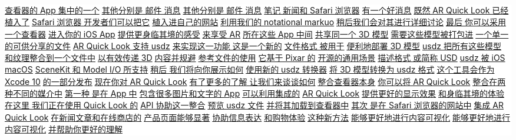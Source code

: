 [查看器的 App 集中的一个](https://developer.apple.com/videos/wwdc2018/videos/play/wwdc2018/603/?time=535) [其他分别是 邮件 消息](https://developer.apple.com/videos/wwdc2018/videos/play/wwdc2018/603/?time=539) [其他分别是 邮件 消息](https://developer.apple.com/videos/wwdc2018/videos/play/wwdc2018/603/?time=539) [笔记 新闻和 Safari 浏览器](https://developer.apple.com/videos/wwdc2018/videos/play/wwdc2018/603/?time=543) [有一个好消息](https://developer.apple.com/videos/wwdc2018/videos/play/wwdc2018/603/?time=547) [既然 AR Quick Look 已经植入了](https://developer.apple.com/videos/wwdc2018/videos/play/wwdc2018/603/?time=549) [Safari 浏览器 开发者们可以把它](https://developer.apple.com/videos/wwdc2018/videos/play/wwdc2018/603/?time=551) [植入进自己的网站](https://developer.apple.com/videos/wwdc2018/videos/play/wwdc2018/603/?time=553) [利用我们的 notational markuo](https://developer.apple.com/videos/wwdc2018/videos/play/wwdc2018/603/?time=555) [稍后我们会对其进行详细讨论](https://developer.apple.com/videos/wwdc2018/videos/play/wwdc2018/603/?time=556) [最后 你可以采用一个查看器](https://developer.apple.com/videos/wwdc2018/videos/play/wwdc2018/603/?time=559) [进入你的 iOS App](https://developer.apple.com/videos/wwdc2018/videos/play/wwdc2018/603/?time=561) [提供更身临其境的感受](https://developer.apple.com/videos/wwdc2018/videos/play/wwdc2018/603/?time=562) [来享受 AR](https://developer.apple.com/videos/wwdc2018/videos/play/wwdc2018/603/?time=564) [所在这些 App 中间](https://developer.apple.com/videos/wwdc2018/videos/play/wwdc2018/603/?time=567) [共享同一个 3D 模型](https://developer.apple.com/videos/wwdc2018/videos/play/wwdc2018/603/?time=569) [需要这些模型被打包进](https://developer.apple.com/videos/wwdc2018/videos/play/wwdc2018/603/?time=571) [一个单一的可供分享的文件](https://developer.apple.com/videos/wwdc2018/videos/play/wwdc2018/603/?time=572) [AR Quick Look 支持 usdz](https://developer.apple.com/videos/wwdc2018/videos/play/wwdc2018/603/?time=574) [来实现这一功能 这是一个新的](https://developer.apple.com/videos/wwdc2018/videos/play/wwdc2018/603/?time=576) [文件格式 被用于](https://developer.apple.com/videos/wwdc2018/videos/play/wwdc2018/603/?time=579) [便利地部署 3D 模型](https://developer.apple.com/videos/wwdc2018/videos/play/wwdc2018/603/?time=580) [usdz 把所有这些模型](https://developer.apple.com/videos/wwdc2018/videos/play/wwdc2018/603/?time=582) [和纹理整合到一个文件中](https://developer.apple.com/videos/wwdc2018/videos/play/wwdc2018/603/?time=585) [以有效传递 3D](https://developer.apple.com/videos/wwdc2018/videos/play/wwdc2018/603/?time=587) [内容并规避](https://developer.apple.com/videos/wwdc2018/videos/play/wwdc2018/603/?time=589) [参考文件的使用](https://developer.apple.com/videos/wwdc2018/videos/play/wwdc2018/603/?time=590) [它基于 Pixar 的](https://developer.apple.com/videos/wwdc2018/videos/play/wwdc2018/603/?time=593) [开源的通用场景](https://developer.apple.com/videos/wwdc2018/videos/play/wwdc2018/603/?time=594) [描述格式 或简称 USD](https://developer.apple.com/videos/wwdc2018/videos/play/wwdc2018/603/?time=596) [usdz 被 iOS macOS](https://developer.apple.com/videos/wwdc2018/videos/play/wwdc2018/603/?time=600) [SceneKit 和 Model I/O 所支持](https://developer.apple.com/videos/wwdc2018/videos/play/wwdc2018/603/?time=603) [稍后 我们将向你展示如何](https://developer.apple.com/videos/wwdc2018/videos/play/wwdc2018/603/?time=606) [使用新的 usdz 转换器](https://developer.apple.com/videos/wwdc2018/videos/play/wwdc2018/603/?time=610) [将 3D 模型转换为 usdz 格式](https://developer.apple.com/videos/wwdc2018/videos/play/wwdc2018/603/?time=612) [这个工具会作为 Xcode 10](https://developer.apple.com/videos/wwdc2018/videos/play/wwdc2018/603/?time=615) [的一部分发布](https://developer.apple.com/videos/wwdc2018/videos/play/wwdc2018/603/?time=616) [现在你对 AR Quick Look](https://developer.apple.com/videos/wwdc2018/videos/play/wwdc2018/603/?time=619) [有了更多的了解 让我们来谈谈如何](https://developer.apple.com/videos/wwdc2018/videos/play/wwdc2018/603/?time=620) [整合查看器本身](https://developer.apple.com/videos/wwdc2018/videos/play/wwdc2018/603/?time=622) [你可以将 AR Quick Look](https://developer.apple.com/videos/wwdc2018/videos/play/wwdc2018/603/?time=625) [整合在两种不同的媒介中](https://developer.apple.com/videos/wwdc2018/videos/play/wwdc2018/603/?time=626) [第一种 是在 App 中](https://developer.apple.com/videos/wwdc2018/videos/play/wwdc2018/603/?time=628) [包含很多图片和文字的 App](https://developer.apple.com/videos/wwdc2018/videos/play/wwdc2018/603/?time=630) [可以利用集成的](https://developer.apple.com/videos/wwdc2018/videos/play/wwdc2018/603/?time=631) [AR Quick Look](https://developer.apple.com/videos/wwdc2018/videos/play/wwdc2018/603/?time=633) [提供更好的显示效果](https://developer.apple.com/videos/wwdc2018/videos/play/wwdc2018/603/?time=635) [和身临其境的体验](https://developer.apple.com/videos/wwdc2018/videos/play/wwdc2018/603/?time=636) [在这里 我们正在使用 Quick Look 的](https://developer.apple.com/videos/wwdc2018/videos/play/wwdc2018/603/?time=638) [API 协助这一整合](https://developer.apple.com/videos/wwdc2018/videos/play/wwdc2018/603/?time=639) [预览 usdz 文件](https://developer.apple.com/videos/wwdc2018/videos/play/wwdc2018/603/?time=641) [并将其加载到查看器中](https://developer.apple.com/videos/wwdc2018/videos/play/wwdc2018/603/?time=643) [其次 是在 Safari 浏览器的网站中](https://developer.apple.com/videos/wwdc2018/videos/play/wwdc2018/603/?time=646) [集成 AR Quick Look](https://developer.apple.com/videos/wwdc2018/videos/play/wwdc2018/603/?time=649) [在新闻文章和在线商店的](https://developer.apple.com/videos/wwdc2018/videos/play/wwdc2018/603/?time=651) [产品页面能够显著](https://developer.apple.com/videos/wwdc2018/videos/play/wwdc2018/603/?time=652) [协助信息表达](https://developer.apple.com/videos/wwdc2018/videos/play/wwdc2018/603/?time=654) [和购物体验](https://developer.apple.com/videos/wwdc2018/videos/play/wwdc2018/603/?time=655) [这种新方法](https://developer.apple.com/videos/wwdc2018/videos/play/wwdc2018/603/?time=657) [能够更好地进行内容可视化](https://developer.apple.com/videos/wwdc2018/videos/play/wwdc2018/603/?time=658) [能够更好地进行内容可视化](https://developer.apple.com/videos/wwdc2018/videos/play/wwdc2018/603/?time=658) [并帮助你更好的理解](https://developer.apple.com/videos/wwdc2018/videos/play/wwdc2018/603/?time=660)